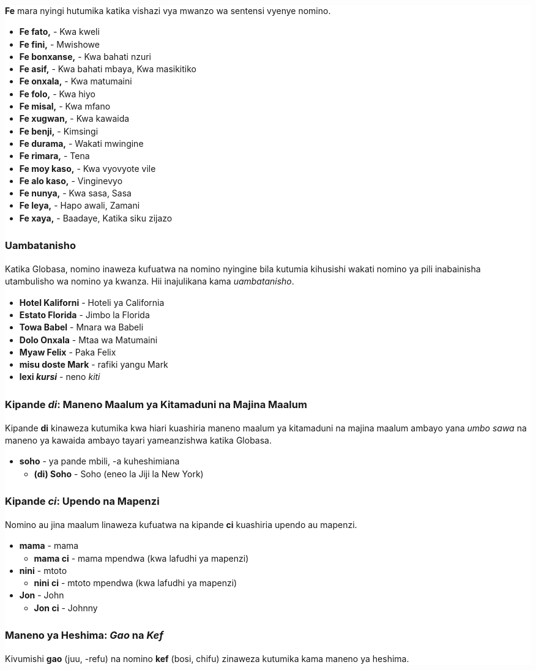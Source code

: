 <p><strong>Fe</strong> mara nyingi hutumika katika vishazi vya mwanzo wa sentensi vyenye nomino.</p>
<ul>
	<li><strong>Fe fato,</strong> - Kwa kweli</li>
	<li><strong>Fe fini,</strong> - Mwishowe </li>
	<li><strong>Fe bonxanse,</strong> - Kwa bahati nzuri </li>
	<li><strong>Fe asif,</strong> - Kwa bahati mbaya, Kwa masikitiko </li>
	<li><strong>Fe onxala,</strong> - Kwa matumaini </li>
	<li><strong>Fe folo,</strong> - Kwa hiyo </li>
	<li><strong>Fe misal,</strong> - Kwa mfano </li>
	<li><strong>Fe xugwan,</strong> - Kwa kawaida </li>
	<li><strong>Fe benji,</strong> - Kimsingi </li>
	<li><strong>Fe durama,</strong> - Wakati mwingine </li>
	<li><strong>Fe rimara,</strong> - Tena </li>
	<li><strong>Fe moy kaso,</strong> - Kwa vyovyote vile </li>
	<li><strong>Fe alo kaso,</strong> - Vinginevyo</li>
	<li><strong>Fe nunya,</strong> - Kwa sasa, Sasa </li>
	<li><strong>Fe leya,</strong> - Hapo awali, Zamani </li>
	<li><strong>Fe xaya,</strong> - Baadaye, Katika siku zijazo</li>
</ul>
<h3>Uambatanisho</h3>
<p>Katika Globasa, nomino inaweza kufuatwa na nomino nyingine bila kutumia kihusishi wakati nomino ya pili inabainisha
	utambulisho wa nomino ya kwanza. Hii inajulikana kama <em>uambatanisho</em>.</p>
<ul>
	<li><strong>Hotel Kaliforni</strong> - Hoteli ya California </li>
	<li><strong>Estato Florida</strong> - Jimbo la Florida </li>
	<li><strong>Towa Babel</strong> - Mnara wa Babeli</li>
	<li><strong>Dolo Onxala</strong> - Mtaa wa Matumaini</li>
	<li><strong>Myaw Felix</strong> - Paka Felix</li>
	<li><strong>misu doste Mark</strong> - rafiki yangu Mark</li>
	<li><strong>lexi <em>kursi</em></strong> - neno <em>kiti</em></li>
</ul>
<h3>Kipande <em>di</em>: Maneno Maalum ya Kitamaduni na Majina Maalum</h3>
<p>Kipande <strong>di</strong> kinaweza kutumika kwa hiari kuashiria maneno maalum ya kitamaduni na majina maalum ambayo
	yana <em>umbo sawa</em> na maneno ya kawaida ambayo tayari yameanzishwa katika Globasa.</p>
<ul>
	<li><strong>soho</strong> - ya pande mbili, -a kuheshimiana <ul>
			<li><strong>(di) Soho</strong> - Soho (eneo la Jiji la New York)</li>
		</ul>
	</li>
</ul>
<h3>Kipande <em>ci</em>: Upendo na Mapenzi</h3>
<p>Nomino au jina maalum linaweza kufuatwa na kipande <strong>ci</strong> kuashiria upendo au mapenzi.</p>
<ul>
	<li><strong>mama</strong> - mama <ul>
			<li><strong>mama ci</strong> - mama mpendwa (kwa lafudhi ya mapenzi)</li>
		</ul>
	</li>
	<li><strong>nini</strong> - mtoto <ul>
			<li><strong>nini ci</strong> - mtoto mpendwa (kwa lafudhi ya mapenzi)</li>
		</ul>
	</li>
	<li><strong>Jon</strong> - John <ul>
			<li><strong>Jon ci</strong> - Johnny</li>
		</ul>
	</li>
</ul>
<h3>Maneno ya Heshima: <em>Gao</em> na <em>Kef</em></h3>
<p>Kivumishi <strong>gao</strong> (juu, -refu) na nomino <strong>kef</strong> (bosi, chifu) zinaweza kutumika kama
	maneno ya heshima.</p>